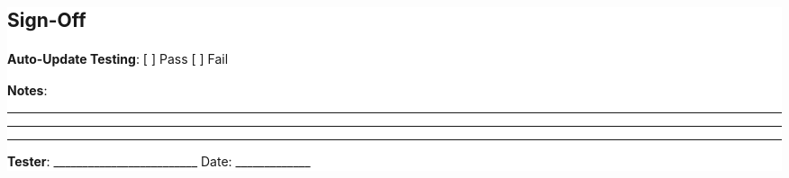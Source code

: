 ## Sign-Off

**Auto-Update Testing**: [ ] Pass [ ] Fail

**Notes**:
_____________________________________________________________________________
_____________________________________________________________________________
_____________________________________________________________________________

**Tester**: _________________________ Date: _____________
